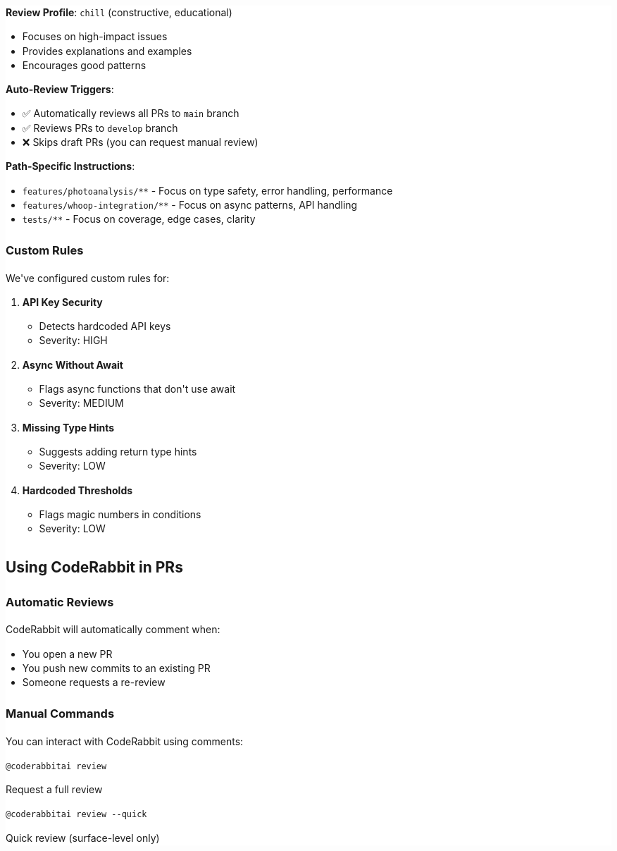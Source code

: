 **Review Profile**: `chill` (constructive, educational)
- Focuses on high-impact issues
- Provides explanations and examples
- Encourages good patterns

**Auto-Review Triggers**:
- ✅ Automatically reviews all PRs to `main` branch
- ✅ Reviews PRs to `develop` branch
- ❌ Skips draft PRs (you can request manual review)

**Path-Specific Instructions**:
- `features/photoanalysis/**` - Focus on type safety, error handling, performance
- `features/whoop-integration/**` - Focus on async patterns, API handling
- `tests/**` - Focus on coverage, edge cases, clarity

### Custom Rules

We've configured custom rules for:

1. **API Key Security**
   - Detects hardcoded API keys
   - Severity: HIGH

2. **Async Without Await**
   - Flags async functions that don't use await
   - Severity: MEDIUM

3. **Missing Type Hints**
   - Suggests adding return type hints
   - Severity: LOW

4. **Hardcoded Thresholds**
   - Flags magic numbers in conditions
   - Severity: LOW

## Using CodeRabbit in PRs

### Automatic Reviews

CodeRabbit will automatically comment when:
- You open a new PR
- You push new commits to an existing PR
- Someone requests a re-review

### Manual Commands

You can interact with CodeRabbit using comments:

```
@coderabbitai review
```
Request a full review

```
@coderabbitai review --quick
```
Quick review (surface-level only)
